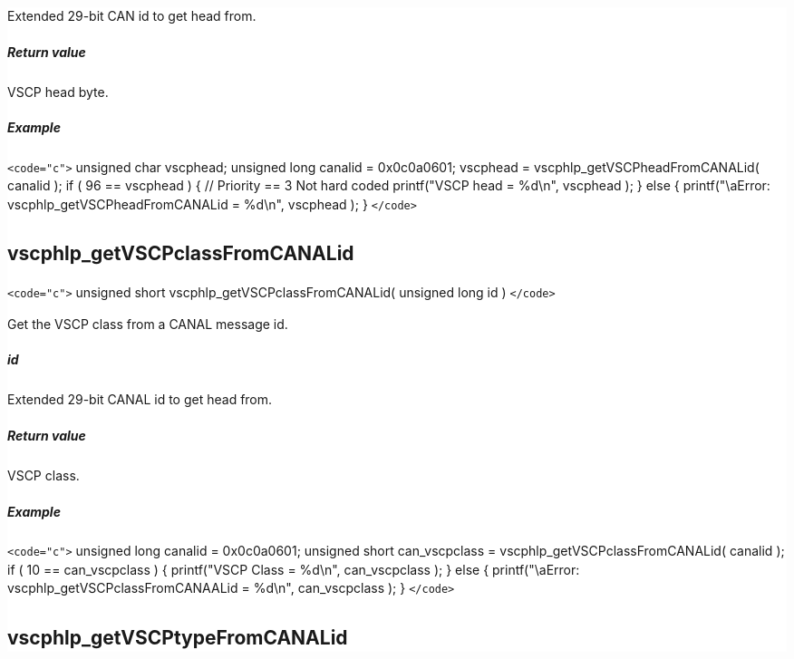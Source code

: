 Extended 29-bit CAN id to get head from.

#####  Return value

VSCP head byte.


##### Example

`<code="c">`
unsigned char vscphead;
unsigned long canalid = 0x0c0a0601;
vscphead = vscphlp_getVSCPheadFromCANALid( canalid );
if ( 96 == vscphead ) {  // Priority == 3 Not hard coded
    printf("VSCP head = %d\n", vscphead );
}
else {
   printf("\aError: vscphlp_getVSCPheadFromCANALid = %d\n", vscphead );
}
`</code>`



## vscphlp_getVSCPclassFromCANALid

`<code="c">`
unsigned short vscphlp_getVSCPclassFromCANALid( unsigned long id )
`</code>`

Get the VSCP class from a CANAL message id.

#####  id

Extended 29-bit CANAL id to get head from.

#####  Return value

VSCP class.


##### Example

`<code="c">`
unsigned long canalid = 0x0c0a0601;
unsigned short can_vscpclass = vscphlp_getVSCPclassFromCANALid( canalid );
if ( 10 == can_vscpclass ) {
    printf("VSCP Class = %d\n", can_vscpclass );
}
else {
    printf("\aError: vscphlp_getVSCPclassFromCANAALid = %d\n", can_vscpclass );
}
`</code>`



## vscphlp_getVSCPtypeFromCANALid
